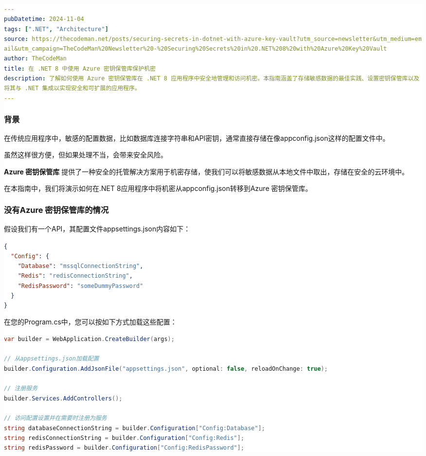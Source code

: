 ```yaml
---
pubDatetime: 2024-11-04
tags: [".NET", "Architecture"]
source: https://thecodeman.net/posts/securing-secrets-in-dotnet-with-azure-key-vault?utm_source=newsletter&utm_medium=email&utm_campaign=TheCodeMan%20Newsletter%20-%20Securing%20Secrets%20in%20.NET%208%20with%20Azure%20Key%20Vault
author: TheCodeMan
title: 在 .NET 8 中使用 Azure 密钥保管库保护机密
description: 了解如何使用 Azure 密钥保管库在 .NET 8 应用程序中安全地管理和访问机密。本指南涵盖了存储敏感数据的最佳实践、设置密钥保管库以及将其与 .NET 集成以实现安全和可扩展的应用程序。
---
```


### 背景

在传统应用程序中，敏感的配置数据，比如数据库连接字符串和API密钥，通常直接存储在像appconfig.json这样的配置文件中。

虽然这样很方便，但如果处理不当，会带来安全风险。

**Azure 密钥保管库** 提供了一种安全的托管解决方案用于机密存储，使我们可以将敏感数据从本地文件中取出，存储在安全的云环境中。

在本指南中，我们将演示如何在.NET 8应用程序中将机密从appconfig.json转移到Azure 密钥保管库。

### 没有Azure 密钥保管库的情况

假设我们有一个API，其配置文件appsettings.json内容如下：

```json
{
  "Config": {
    "Database": "mssqlConnectionString",
    "Redis": "redisConnectionString",
    "RedisPassword": "someDummyPassword"
  }
}
```

在您的Program.cs中，您可以按如下方式加载这些配置：

```csharp
var builder = WebApplication.CreateBuilder(args);

// 从appsettings.json加载配置
builder.Configuration.AddJsonFile("appsettings.json", optional: false, reloadOnChange: true);

// 注册服务
builder.Services.AddControllers();

// 访问配置设置并在需要时注册为服务
string databaseConnectionString = builder.Configuration["Config:Database"];
string redisConnectionString = builder.Configuration["Config:Redis"];
string redisPassword = builder.Configuration["Config:RedisPassword"];
```
